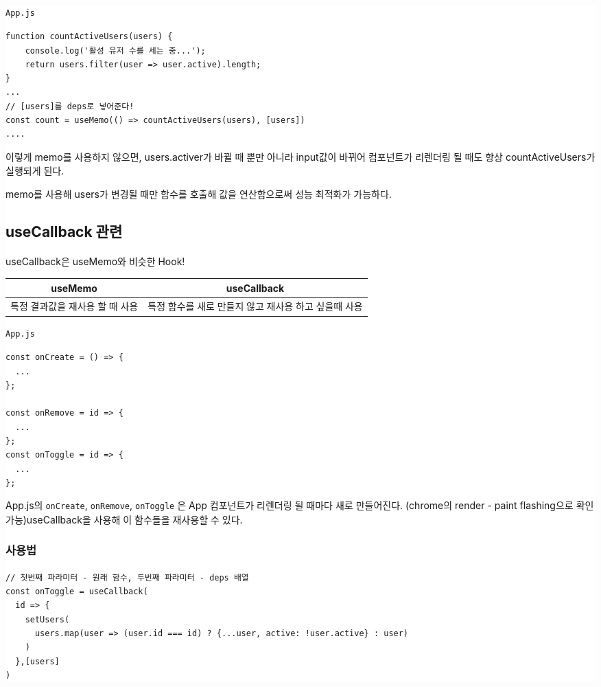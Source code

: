 `App.js`

```react
function countActiveUsers(users) {
    console.log('활성 유저 수를 세는 중...');
    return users.filter(user => user.active).length;
}
...
// [users]를 deps로 넣어준다!
const count = useMemo(() => countActiveUsers(users), [users])
....
```

이렇게 memo를 사용하지 않으면, users.activer가 바뀔 때 뿐만 아니라 input값이 바뀌어 컴포넌트가 리렌더링 될 때도 항상 countActiveUsers가 실행되게 된다.

memo를 사용해 users가 변경될 때만 함수를 호출해 값을 연산함으로써 성능 최적화가 가능하다.



## useCallback 관련

useCallback은 useMemo와 비슷한 Hook!

|             useMemo             |                     useCallback                      |
| :-----------------------------: | :--------------------------------------------------: |
| 특정 결과값을 재사용 할 때 사용 | 특정 함수를 새로 만들지 않고 재사용 하고 싶을때 사용 |

`App.js`

```react
const onCreate = () => {
  ...
};

const onRemove = id => {
  ...
};
const onToggle = id => {
  ...
};
```

App.js의 `onCreate`, `onRemove`, `onToggle` 은 App 컴포넌트가 리렌더링 될 때마다 새로 만들어진다. (chrome의 render - paint flashing으로 확인 가능)useCallback을 사용해 이 함수들을 재사용할 수 있다.

### 사용법

```react
// 첫번째 파라미터 - 원래 함수, 두번째 파라미터 - deps 배열
const onToggle = useCallback(
  id => {
    setUsers(
      users.map(user => (user.id === id) ? {...user, active: !user.active} : user)
    )
  },[users]
)
```
